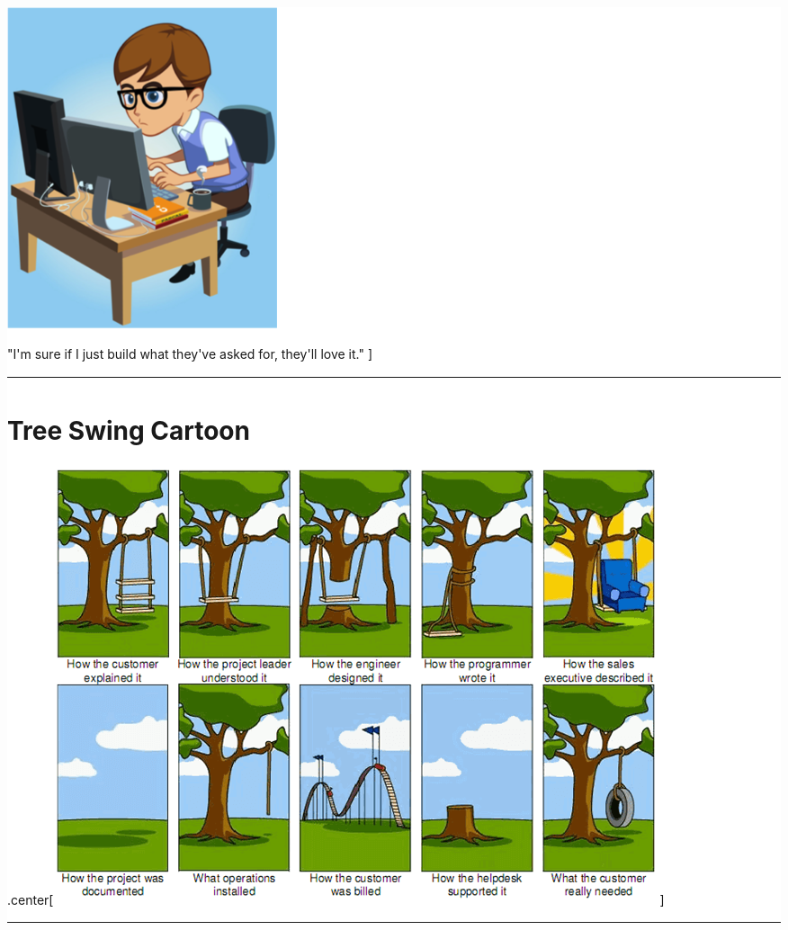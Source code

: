   ![Software Developer](cartoon_programmer.png)

  "I'm sure if I just build what they've asked for, they'll love it."
]

---

# Tree Swing Cartoon

.center[![Tree Swing](tree-swing-project-management-large.png)]

---